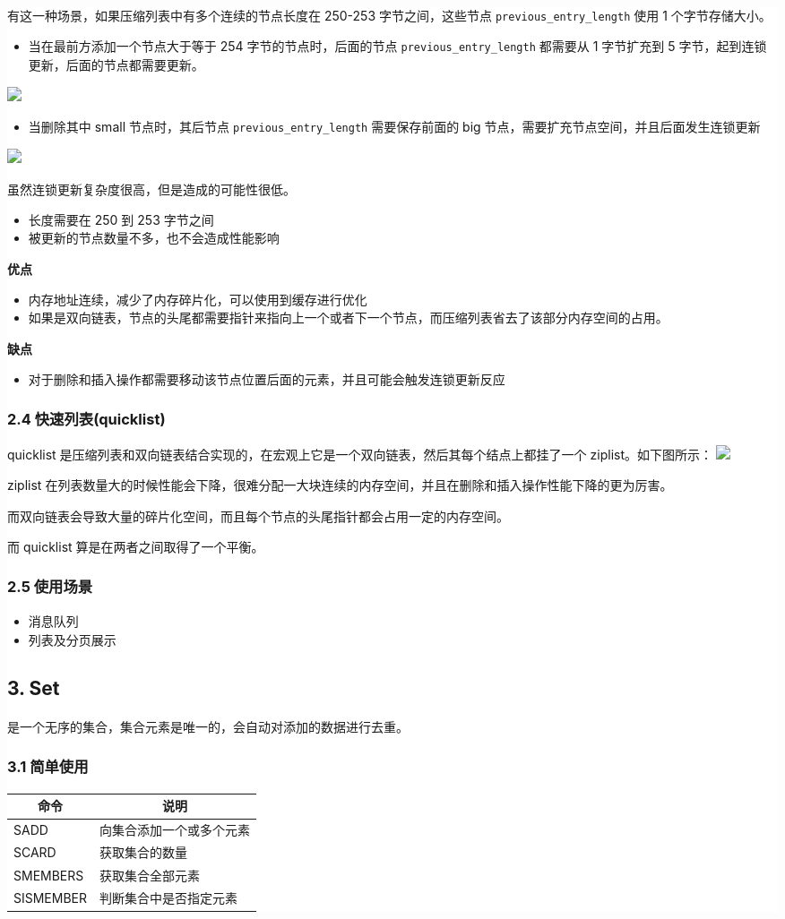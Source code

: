 有这一种场景，如果压缩列表中有多个连续的节点长度在 250-253 字节之间，这些节点 `previous_entry_length` 使用 1 个字节存储大小。

* 当在最前方添加一个节点大于等于 254 字节的节点时，后面的节点 `previous_entry_length` 都需要从 1 字节扩充到 5 字节，起到连锁更新，后面的节点都需要更新。

![](https://gcore.jsdelivr.net/gh/tenqaz/BLOG-CDN@main/20210821103846.png)

* 当删除其中 small 节点时，其后节点 `previous_entry_length` 需要保存前面的 big 节点，需要扩充节点空间，并且后面发生连锁更新

![](https://gcore.jsdelivr.net/gh/tenqaz/BLOG-CDN@main/20210821104140.png)

虽然连锁更新复杂度很高，但是造成的可能性很低。

* 长度需要在 250 到 253 字节之间
* 被更新的节点数量不多，也不会造成性能影响

**优点**

* 内存地址连续，减少了内存碎片化，可以使用到缓存进行优化
* 如果是双向链表，节点的头尾都需要指针来指向上一个或者下一个节点，而压缩列表省去了该部分内存空间的占用。

**缺点**

* 对于删除和插入操作都需要移动该节点位置后面的元素，并且可能会触发连锁更新反应

### 2.4 快速列表(quicklist)

quicklist 是压缩列表和双向链表结合实现的，在宏观上它是一个双向链表，然后其每个结点上都挂了一个 ziplist。如下图所示：
![](https://gcore.jsdelivr.net/gh/tenqaz/BLOG-CDN@main/16697940759281669794075147.png)

ziplist 在列表数量大的时候性能会下降，很难分配一大块连续的内存空间，并且在删除和插入操作性能下降的更为厉害。

而双向链表会导致大量的碎片化空间，而且每个节点的头尾指针都会占用一定的内存空间。

而 quicklist 算是在两者之间取得了一个平衡。

### 2.5 使用场景

* 消息队列
* 列表及分页展示

## 3. Set

是一个无序的集合，集合元素是唯一的，会自动对添加的数据进行去重。

### 3.1 简单使用

| 命令      | 说明                     |
| --------- | ------------------------ |
| SADD      | 向集合添加一个或多个元素 |
| SCARD     | 获取集合的数量           |
| SMEMBERS  | 获取集合全部元素         |
| SISMEMBER | 判断集合中是否指定元素   |
